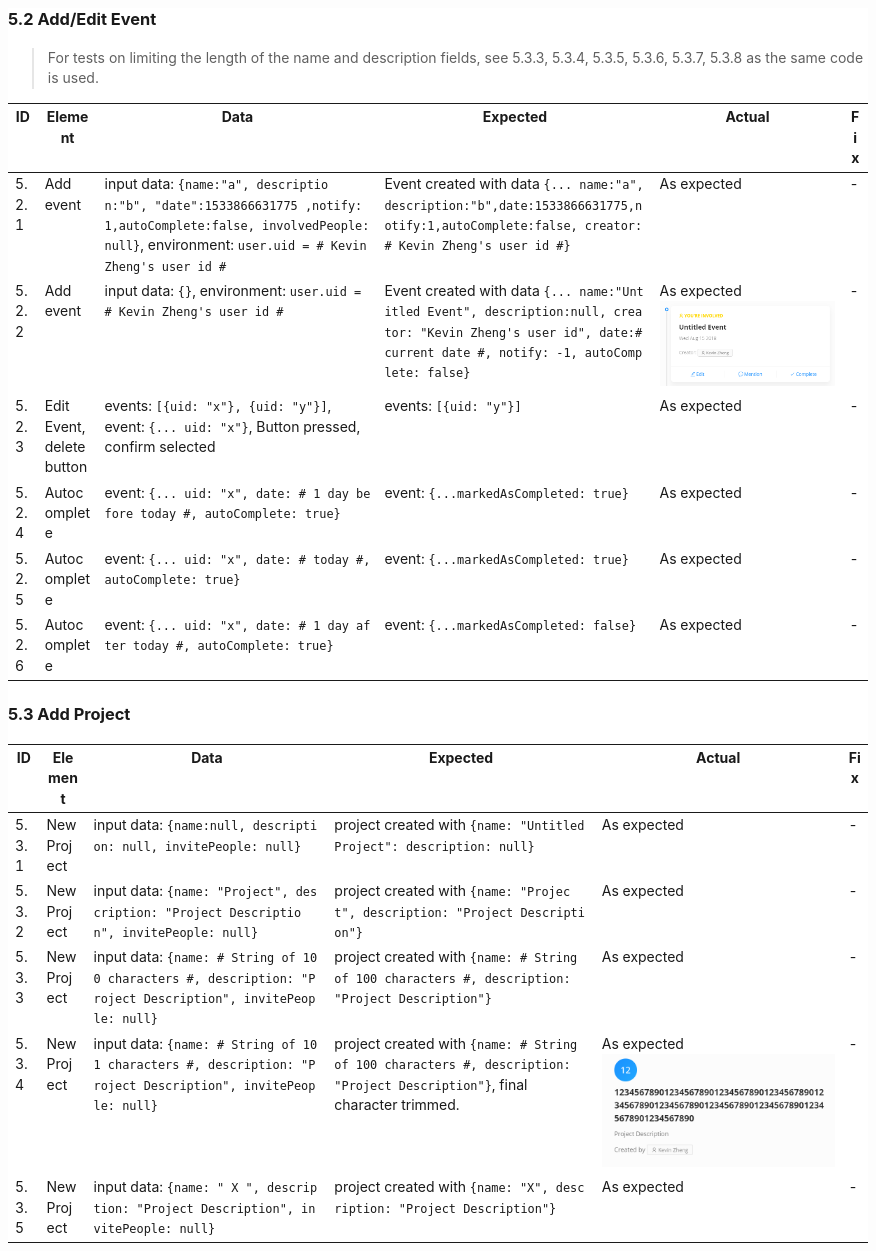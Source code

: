 ### 5.2 Add/Edit Event

> For tests on limiting the length of the name and description fields, see 5.3.3, 5.3.4, 5.3.5, 5.3.6, 5.3.7, 5.3.8 as the same code is used.

| ID    | Element                   | Data                                                                                                                                                                    | Expected                                                                                                                                                          | Actual                                      | Fix |
| ----- | ------------------------- | ----------------------------------------------------------------------------------------------------------------------------------------------------------------------- | ----------------------------------------------------------------------------------------------------------------------------------------------------------------- | ------------------------------------------- | --- |
| 5.2.1 | Add event                 | input data: `{name:"a", description:"b", "date":1533866631775 ,notify:1,autoComplete:false, involvedPeople: null}`, environment: `user.uid = # Kevin Zheng's user id #` | Event created with data `{... name:"a", description:"b",date:1533866631775,notify:1,autoComplete:false, creator: # Kevin Zheng's user id #}`                      | As expected                                 | -   |
| 5.2.2 | Add event                 | input data: `{}`, environment: `user.uid = # Kevin Zheng's user id #`                                                                                                   | Event created with data `{... name:"Untitled Event", description:null, creator: "Kevin Zheng's user id", date:# current date #, notify: -1, autoComplete: false}` | As expected ![Empty Event](./img/img27.png) | -   |
| 5.2.3 | Edit Event, delete button | events: `[{uid: "x"}, {uid: "y"}]`, event: `{... uid: "x"}`, Button pressed, confirm selected                                                                           | events: `[{uid: "y"}]`                                                                                                                                            | As expected                                 | -   |
| 5.2.4 | Autocomplete              | event: `{... uid: "x", date: # 1 day before today #, autoComplete: true}`                                                                                               | event: `{...markedAsCompleted: true}`                                                                                                                             | As expected                                 | -   |
| 5.2.5 | Autocomplete              | event: `{... uid: "x", date: # today #, autoComplete: true}`                                                                                                            | event: `{...markedAsCompleted: true}`                                                                                                                             | As expected                                 | -   |
| 5.2.6 | Autocomplete              | event: `{... uid: "x", date: # 1 day after today #, autoComplete: true}`                                                                                                | event: `{...markedAsCompleted: false}`                                                                                                                            | As expected                                 | -   |

### 5.3 Add Project

| ID    | Element     | Data                                                                                                       | Expected                                                                                                                  | Actual                                                      | Fix |
| ----- | ----------- | ---------------------------------------------------------------------------------------------------------- | ------------------------------------------------------------------------------------------------------------------------- | ----------------------------------------------------------- | --- |
| 5.3.1 | New Project | input data: `{name:null, description: null, invitePeople: null}`                                           | project created with `{name: "Untitled Project": description: null}`                                                      | As expected                                                 | -   |
| 5.3.2 | New Project | input data: `{name: "Project", description: "Project Description", invitePeople: null}`                    | project created with `{name: "Project", description: "Project Description"}`                                              | As expected                                                 | -   |
| 5.3.3 | New Project | input data: `{name: # String of 100 characters #, description: "Project Description", invitePeople: null}` | project created with `{name: # String of 100 characters #, description: "Project Description"}`                           | As expected                                                 | -   |
| 5.3.4 | New Project | input data: `{name: # String of 101 characters #, description: "Project Description", invitePeople: null}` | project created with `{name: # String of 100 characters #, description: "Project Description"}`, final character trimmed. | As expected ![Project Name Trimmed](./img/img21.png)        | -   |
| 5.3.5 | New Project | input data: `{name: " X ", description: "Project Description", invitePeople: null}`                        | project created with `{name: "X", description: "Project Description"}`                                                    | As expected                                                 | -   |